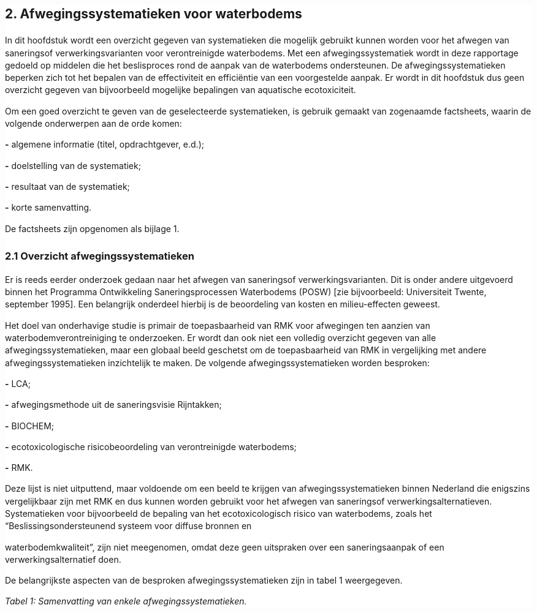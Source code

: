 
## 2. Afwegingssystematieken voor waterbodems 

In dit hoofdstuk wordt een overzicht gegeven van systematieken die mogelijk gebruikt kunnen worden voor het afwegen van saneringsof verwerkingsvarianten voor verontreinigde waterbodems. Met een afwegingssystematiek wordt in deze rapportage gedoeld op middelen die het beslisproces rond de aanpak van de waterbodems ondersteunen. De afwegingssystematieken beperken zich tot het bepalen van de effectiviteit en efficiëntie van een voorgestelde aanpak. Er wordt in dit hoofdstuk dus geen overzicht gegeven van bijvoorbeeld mogelijke bepalingen van aquatische ecotoxiciteit. 

Om een goed overzicht te geven van de geselecteerde systematieken, is gebruik gemaakt van zogenaamde factsheets, waarin de volgende onderwerpen aan de orde komen: 

**-** algemene informatie (titel, opdrachtgever, e.d.); 

**-** doelstelling van de systematiek; 

**-** resultaat van de systematiek; 

**-** korte samenvatting. 

De factsheets zijn opgenomen als bijlage 1. 

### 2.1 Overzicht afwegingssystematieken 

Er is reeds eerder onderzoek gedaan naar het afwegen van saneringsof verwerkingsvarianten. Dit is onder andere uitgevoerd binnen het Programma Ontwikkeling Saneringsprocessen Waterbodems (POSW) [zie bijvoorbeeld: Universiteit Twente, september 1995]. Een belangrijk onderdeel hierbij is de beoordeling van kosten en milieu-effecten geweest. 

Het doel van onderhavige studie is primair de toepasbaarheid van RMK voor afwegingen ten aanzien van waterbodemverontreiniging te onderzoeken. Er wordt dan ook niet een volledig overzicht gegeven van alle afwegingssystematieken, maar een globaal beeld geschetst om de toepasbaarheid van RMK in vergelijking met andere afwegingssystematieken inzichtelijk te maken. De volgende afwegingssystematieken worden besproken: 

**-** LCA; 

**-** afwegingsmethode uit de saneringsvisie Rijntakken; 

**-** BIOCHEM; 

**-** ecotoxicologische risicobeoordeling van verontreinigde waterbodems; 

**-** RMK. 

Deze lijst is niet uitputtend, maar voldoende om een beeld te krijgen van afwegingssystematieken binnen Nederland die enigszins vergelijkbaar zijn met RMK en dus kunnen worden gebruikt voor het afwegen van saneringsof verwerkingsalternatieven. Systematieken voor bijvoorbeeld de bepaling van het ecotoxicologisch risico van waterbodems, zoals het “Beslissingsondersteunend systeem voor diffuse bronnen en 


waterbodemkwaliteit”, zijn niet meegenomen, omdat deze geen uitspraken over een saneringsaanpak of een verwerkingsalternatief doen. 

De belangrijkste aspecten van de besproken afwegingssystematieken zijn in tabel 1 weergegeven. 

_Tabel 1: Samenvatting van enkele afwegingssystematieken._ 
